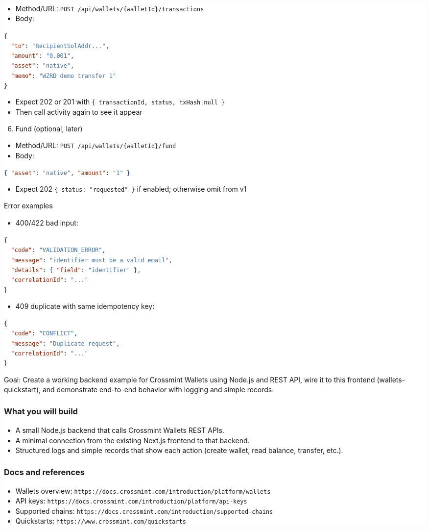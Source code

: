 - Method/URL: `POST /api/wallets/{walletId}/transactions`
- Body:
```json
{
  "to": "RecipientSolAddr...",
  "amount": "0.001",
  "asset": "native",
  "memo": "WZRD demo transfer 1"
}
```
- Expect 202 or 201 with `{ transactionId, status, txHash|null }`
- Then call activity again to see it appear

6) Fund (optional, later)

- Method/URL: `POST /api/wallets/{walletId}/fund`
- Body:
```json
{ "asset": "native", "amount": "1" }
```
- Expect 202 `{ status: "requested" }` if enabled; otherwise omit from v1

Error examples

- 400/422 bad input:
```json
{
  "code": "VALIDATION_ERROR",
  "message": "identifier must be a valid email",
  "details": { "field": "identifier" },
  "correlationId": "..."
}
```

- 409 duplicate with same idempotency key:
```json
{
  "code": "CONFLICT",
  "message": "Duplicate request",
  "correlationId": "..."
}
```

Goal: Create a working backend example for Crossmint Wallets using Node.js and REST API, wire it to this frontend (wallets-quickstart), and demonstrate end-to-end behavior with logging and simple records.

### What you will build
- A small Node.js backend that calls Crossmint Wallets REST APIs.
- A minimal connection from the existing Next.js frontend to that backend.
- Structured logs and simple records that show each action (create wallet, read balance, transfer, etc.).

### Docs and references
- Wallets overview: `https://docs.crossmint.com/introduction/platform/wallets`
- API keys: `https://docs.crossmint.com/introduction/platform/api-keys`
- Supported chains: `https://docs.crossmint.com/introduction/supported-chains`
- Quickstarts: `https://www.crossmint.com/quickstarts`
